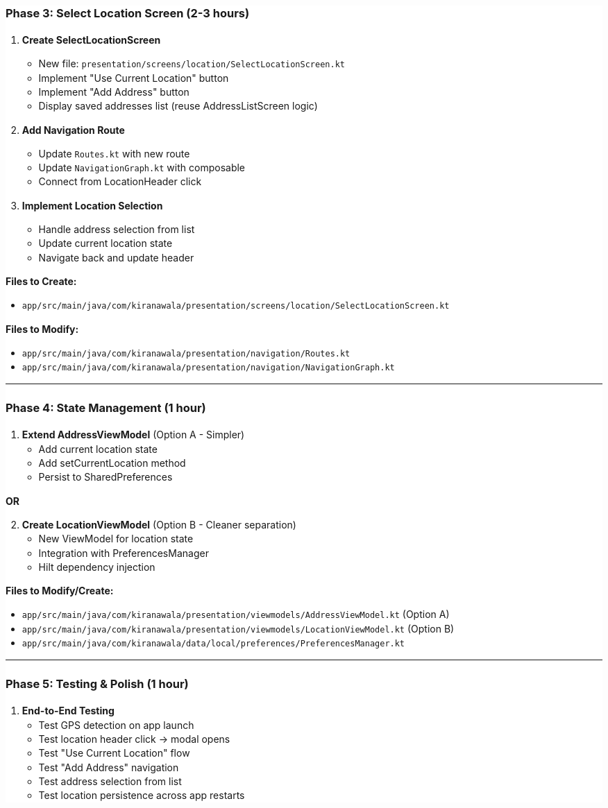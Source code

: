 
### Phase 3: Select Location Screen (2-3 hours)

1. **Create SelectLocationScreen**
   - New file: `presentation/screens/location/SelectLocationScreen.kt`
   - Implement "Use Current Location" button
   - Implement "Add Address" button
   - Display saved addresses list (reuse AddressListScreen logic)

2. **Add Navigation Route**
   - Update `Routes.kt` with new route
   - Update `NavigationGraph.kt` with composable
   - Connect from LocationHeader click

3. **Implement Location Selection**
   - Handle address selection from list
   - Update current location state
   - Navigate back and update header

**Files to Create:**
- `app/src/main/java/com/kiranawala/presentation/screens/location/SelectLocationScreen.kt`

**Files to Modify:**
- `app/src/main/java/com/kiranawala/presentation/navigation/Routes.kt`
- `app/src/main/java/com/kiranawala/presentation/navigation/NavigationGraph.kt`

---

### Phase 4: State Management (1 hour)

1. **Extend AddressViewModel** (Option A - Simpler)
   - Add current location state
   - Add setCurrentLocation method
   - Persist to SharedPreferences

**OR**

2. **Create LocationViewModel** (Option B - Cleaner separation)
   - New ViewModel for location state
   - Integration with PreferencesManager
   - Hilt dependency injection

**Files to Modify/Create:**
- `app/src/main/java/com/kiranawala/presentation/viewmodels/AddressViewModel.kt` (Option A)
- `app/src/main/java/com/kiranawala/presentation/viewmodels/LocationViewModel.kt` (Option B)
- `app/src/main/java/com/kiranawala/data/local/preferences/PreferencesManager.kt`

---

### Phase 5: Testing & Polish (1 hour)

1. **End-to-End Testing**
   - Test GPS detection on app launch
   - Test location header click → modal opens
   - Test "Use Current Location" flow
   - Test "Add Address" navigation
   - Test address selection from list
   - Test location persistence across app restarts
